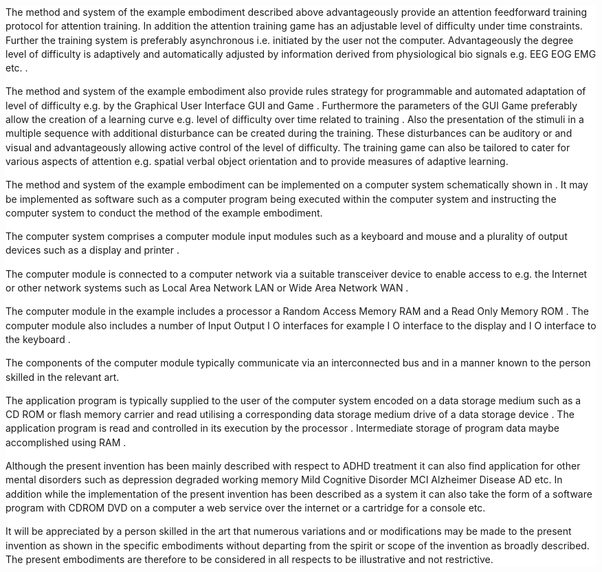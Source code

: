 The method and system of the example embodiment described above advantageously provide an attention feedforward training protocol for attention training. In addition the attention training game has an adjustable level of difficulty under time constraints. Further the training system is preferably asynchronous i.e. initiated by the user not the computer. Advantageously the degree level of difficulty is adaptively and automatically adjusted by information derived from physiological bio signals e.g. EEG EOG EMG etc. .

The method and system of the example embodiment also provide rules strategy for programmable and automated adaptation of level of difficulty e.g. by the Graphical User Interface GUI and Game . Furthermore the parameters of the GUI Game preferably allow the creation of a learning curve e.g. level of difficulty over time related to training . Also the presentation of the stimuli in a multiple sequence with additional disturbance can be created during the training. These disturbances can be auditory or and visual and advantageously allowing active control of the level of difficulty. The training game can also be tailored to cater for various aspects of attention e.g. spatial verbal object orientation and to provide measures of adaptive learning.

The method and system of the example embodiment can be implemented on a computer system schematically shown in . It may be implemented as software such as a computer program being executed within the computer system and instructing the computer system to conduct the method of the example embodiment.

The computer system comprises a computer module input modules such as a keyboard and mouse and a plurality of output devices such as a display and printer .

The computer module is connected to a computer network via a suitable transceiver device to enable access to e.g. the Internet or other network systems such as Local Area Network LAN or Wide Area Network WAN .

The computer module in the example includes a processor a Random Access Memory RAM and a Read Only Memory ROM . The computer module also includes a number of Input Output I O interfaces for example I O interface to the display and I O interface to the keyboard .

The components of the computer module typically communicate via an interconnected bus and in a manner known to the person skilled in the relevant art.

The application program is typically supplied to the user of the computer system encoded on a data storage medium such as a CD ROM or flash memory carrier and read utilising a corresponding data storage medium drive of a data storage device . The application program is read and controlled in its execution by the processor . Intermediate storage of program data maybe accomplished using RAM .

Although the present invention has been mainly described with respect to ADHD treatment it can also find application for other mental disorders such as depression degraded working memory Mild Cognitive Disorder MCI Alzheimer Disease AD etc. In addition while the implementation of the present invention has been described as a system it can also take the form of a software program with CDROM DVD on a computer a web service over the internet or a cartridge for a console etc.

It will be appreciated by a person skilled in the art that numerous variations and or modifications may be made to the present invention as shown in the specific embodiments without departing from the spirit or scope of the invention as broadly described. The present embodiments are therefore to be considered in all respects to be illustrative and not restrictive.

